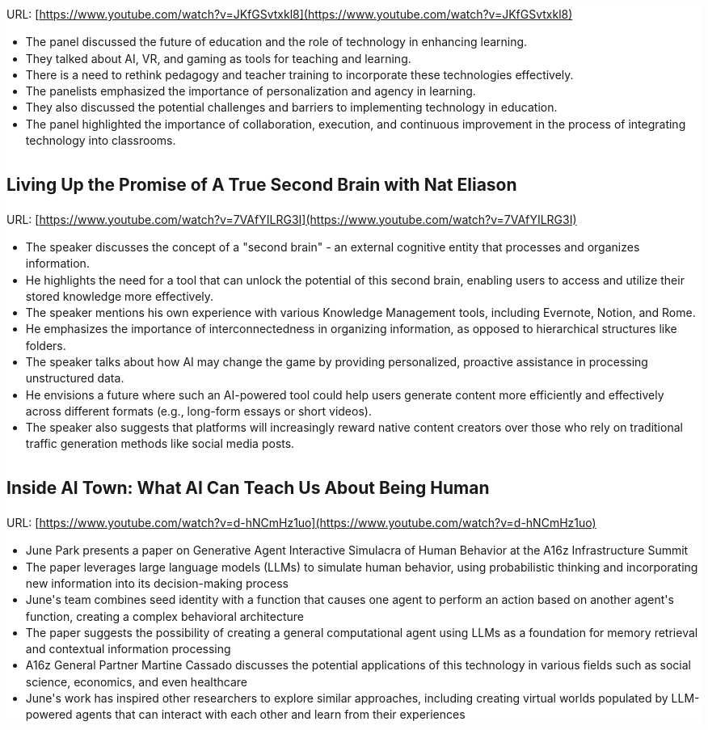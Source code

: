 URL: [https://www.youtube.com/watch?v=JKfGSvtxkl8](https://www.youtube.com/watch?v=JKfGSvtxkl8)

- The panel discussed the future of education and the role of technology in enhancing learning.
- They talked about AI, VR, and gaming as tools for teaching and learning.
- There is a need to rethink pedagogy and teacher training to incorporate these technologies effectively.
- The panelists emphasized the importance of personalization and agency in learning.
- They also discussed the potential challenges and barriers to implementing technology in education.
- The panel highlighted the importance of collaboration, execution, and continuous improvement in the process of integrating technology into classrooms.


## Living Up the Promise of A True Second Brain with Nat Eliason

URL: [https://www.youtube.com/watch?v=7VAfYILRG3I](https://www.youtube.com/watch?v=7VAfYILRG3I)

- The speaker discusses the concept of a "second brain" - an external cognitive entity that processes and organizes information.
- He highlights the need for a tool that can unlock the potential of this second brain, enabling users to access and utilize their stored knowledge more effectively.
- The speaker mentions his own experience with various Knowledge Management tools, including Evernote, Notion, and Rome.
- He emphasizes the importance of interconnectedness in organizing information, as opposed to hierarchical structures like folders.
- The speaker talks about how AI may change the game by providing personalized, proactive assistance in processing unstructured data.
- He envisions a future where such an AI-powered tool could help users generate content more efficiently and effectively across different formats (e.g., long-form essays or short videos).
- The speaker also suggests that platforms will increasingly reward native content creators over those who rely on traditional traffic generation methods like social media posts.


## Inside AI Town: What AI Can Teach Us About Being Human

URL: [https://www.youtube.com/watch?v=d-hNCmHz1uo](https://www.youtube.com/watch?v=d-hNCmHz1uo)

- June Park presents a paper on Generative Agent Interactive Simulacra of Human Behavior at the A16z Infrastructure Summit
- The paper leverages large language models (LLMs) to simulate human behavior, using probabilistic thinking and incorporating new information into its decision-making process
- June's team combines seed identity with a function that causes one agent to perform an action based on another agent's function, creating a complex behavioral architecture
- The paper suggests the possibility of creating a general computational agent using LLMs as a foundation for memory retrieval and contextual information processing
- A16z General Partner Martine Cassado discusses the potential applications of this technology in various fields such as social science, economics, and even healthcare
- June's work has inspired other researchers to explore similar approaches, including creating virtual worlds populated by LLM-powered agents that can interact with each other and learn from their experiences


